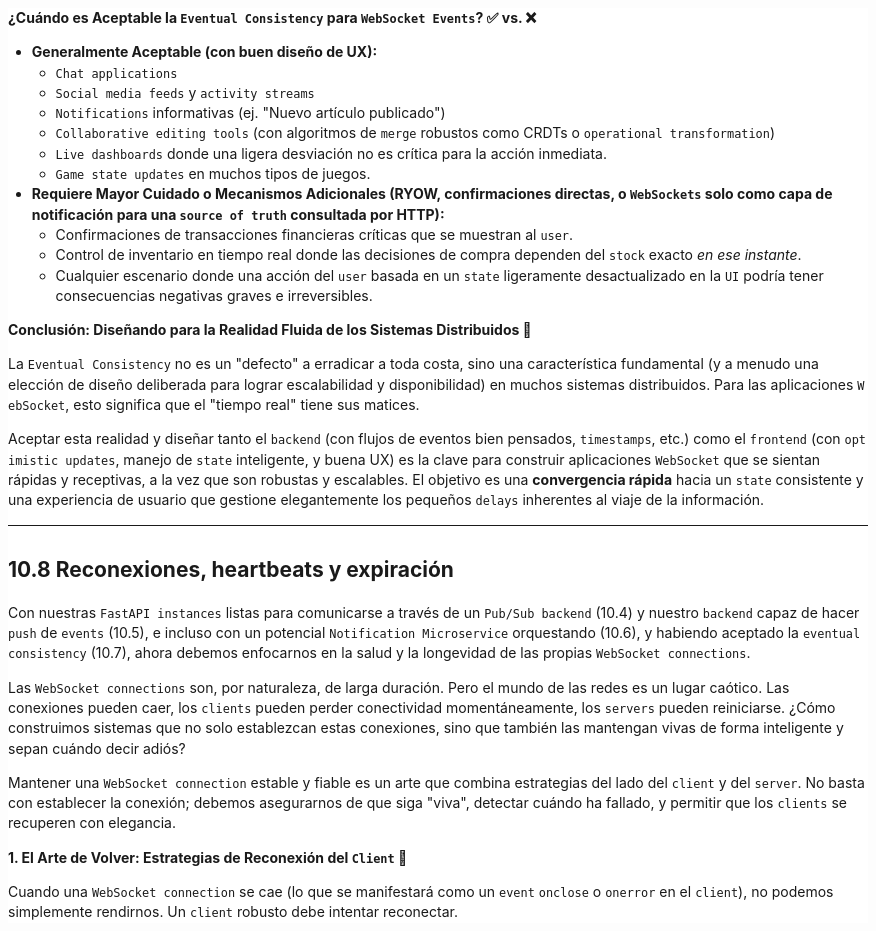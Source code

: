 **¿Cuándo es Aceptable la `Eventual Consistency` para `WebSocket Events`? ✅ vs. ❌**

* **Generalmente Aceptable (con buen diseño de UX):**
  * `Chat applications`
  * `Social media feeds` y `activity streams`
  * `Notifications` informativas (ej. "Nuevo artículo publicado")
  * `Collaborative editing tools` (con algoritmos de `merge` robustos como CRDTs o `operational transformation`)
  * `Live dashboards` donde una ligera desviación no es crítica para la acción inmediata.
  * `Game state updates` en muchos tipos de juegos.
* **Requiere Mayor Cuidado o Mecanismos Adicionales (RYOW, confirmaciones directas, o `WebSockets` solo como capa de notificación para una `source of truth` consultada por HTTP):**
  * Confirmaciones de transacciones financieras críticas que se muestran al `user`.
  * Control de inventario en tiempo real donde las decisiones de compra dependen del `stock` exacto _en ese instante_.
  * Cualquier escenario donde una acción del `user` basada en un `state` ligeramente desactualizado en la `UI` podría tener consecuencias negativas graves e irreversibles.

**Conclusión: Diseñando para la Realidad Fluida de los Sistemas Distribuidos 🧭**

La `Eventual Consistency` no es un "defecto" a erradicar a toda costa, sino una característica fundamental (y a menudo una elección de diseño deliberada para lograr escalabilidad y disponibilidad) en muchos sistemas distribuidos. Para las aplicaciones `WebSocket`, esto significa que el "tiempo real" tiene sus matices.

Aceptar esta realidad y diseñar tanto el `backend` (con flujos de eventos bien pensados, `timestamps`, etc.) como el `frontend` (con `optimistic updates`, manejo de `state` inteligente, y buena UX) es la clave para construir aplicaciones `WebSocket` que se sientan rápidas y receptivas, a la vez que son robustas y escalables. El objetivo es una **convergencia rápida** hacia un `state` consistente y una experiencia de usuario que gestione elegantemente los pequeños `delays` inherentes al viaje de la información.

***

## 10.8 Reconexiones, heartbeats y expiración

Con nuestras `FastAPI instances` listas para comunicarse a través de un `Pub/Sub backend` (10.4) y nuestro `backend` capaz de hacer `push` de `events` (10.5), e incluso con un potencial `Notification Microservice` orquestando (10.6), y habiendo aceptado la `eventual consistency` (10.7), ahora debemos enfocarnos en la salud y la longevidad de las propias `WebSocket connections`.

Las `WebSocket connections` son, por naturaleza, de larga duración. Pero el mundo de las redes es un lugar caótico. Las conexiones pueden caer, los `clients` pueden perder conectividad momentáneamente, los `servers` pueden reiniciarse. ¿Cómo construimos sistemas que no solo establezcan estas conexiones, sino que también las mantengan vivas de forma inteligente y sepan cuándo decir adiós?

Mantener una `WebSocket connection` estable y fiable es un arte que combina estrategias del lado del `client` y del `server`. No basta con establecer la conexión; debemos asegurarnos de que siga "viva", detectar cuándo ha fallado, y permitir que los `clients` se recuperen con elegancia.

**1. El Arte de Volver: Estrategias de Reconexión del `Client` 🔄**

Cuando una `WebSocket connection` se cae (lo que se manifestará como un `event` `onclose` o `onerror` en el `client`), no podemos simplemente rendirnos. Un `client` robusto debe intentar reconectar.
